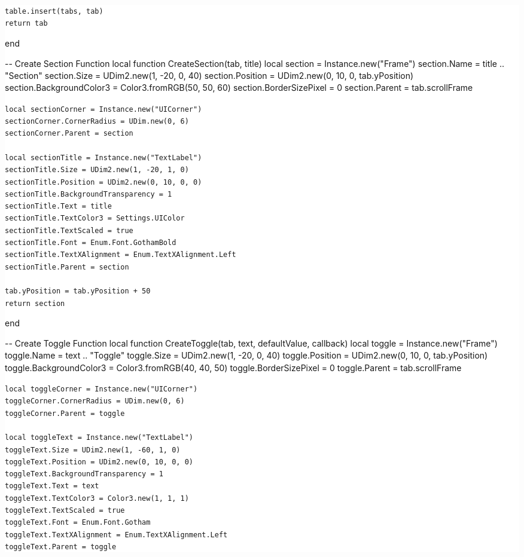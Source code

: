     table.insert(tabs, tab)
    return tab
end

-- Create Section Function
local function CreateSection(tab, title)
    local section = Instance.new("Frame")
    section.Name = title .. "Section"
    section.Size = UDim2.new(1, -20, 0, 40)
    section.Position = UDim2.new(0, 10, 0, tab.yPosition)
    section.BackgroundColor3 = Color3.fromRGB(50, 50, 60)
    section.BorderSizePixel = 0
    section.Parent = tab.scrollFrame
    
    local sectionCorner = Instance.new("UICorner")
    sectionCorner.CornerRadius = UDim.new(0, 6)
    sectionCorner.Parent = section
    
    local sectionTitle = Instance.new("TextLabel")
    sectionTitle.Size = UDim2.new(1, -20, 1, 0)
    sectionTitle.Position = UDim2.new(0, 10, 0, 0)
    sectionTitle.BackgroundTransparency = 1
    sectionTitle.Text = title
    sectionTitle.TextColor3 = Settings.UIColor
    sectionTitle.TextScaled = true
    sectionTitle.Font = Enum.Font.GothamBold
    sectionTitle.TextXAlignment = Enum.TextXAlignment.Left
    sectionTitle.Parent = section
    
    tab.yPosition = tab.yPosition + 50
    return section
end

-- Create Toggle Function
local function CreateToggle(tab, text, defaultValue, callback)
    local toggle = Instance.new("Frame")
    toggle.Name = text .. "Toggle"
    toggle.Size = UDim2.new(1, -20, 0, 40)
    toggle.Position = UDim2.new(0, 10, 0, tab.yPosition)
    toggle.BackgroundColor3 = Color3.fromRGB(40, 40, 50)
    toggle.BorderSizePixel = 0
    toggle.Parent = tab.scrollFrame
    
    local toggleCorner = Instance.new("UICorner")
    toggleCorner.CornerRadius = UDim.new(0, 6)
    toggleCorner.Parent = toggle
    
    local toggleText = Instance.new("TextLabel")
    toggleText.Size = UDim2.new(1, -60, 1, 0)
    toggleText.Position = UDim2.new(0, 10, 0, 0)
    toggleText.BackgroundTransparency = 1
    toggleText.Text = text
    toggleText.TextColor3 = Color3.new(1, 1, 1)
    toggleText.TextScaled = true
    toggleText.Font = Enum.Font.Gotham
    toggleText.TextXAlignment = Enum.TextXAlignment.Left
    toggleText.Parent = toggle
    